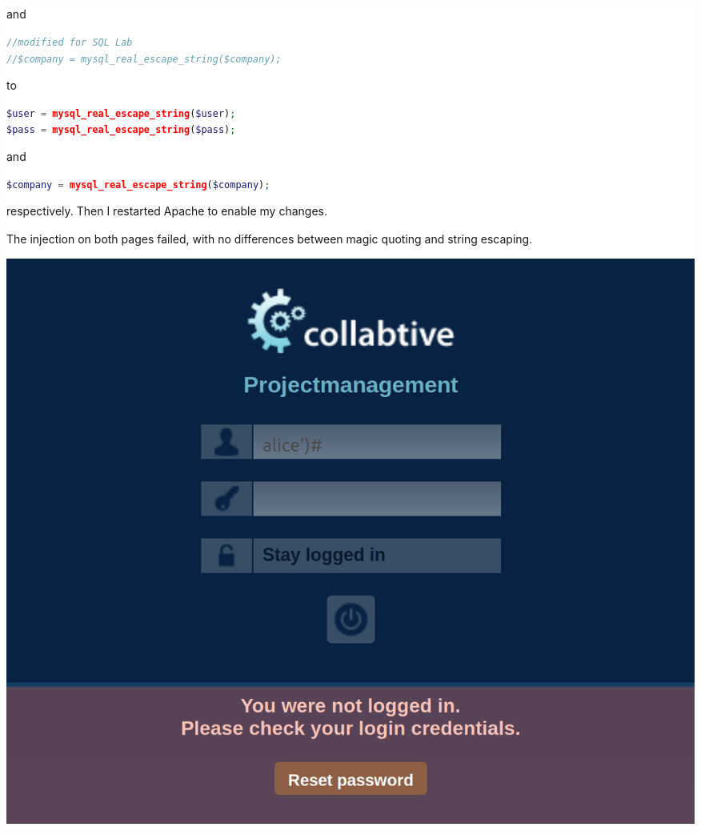 and

```php
//modified for SQL Lab
//$company = mysql_real_escape_string($company);
```

to

```php
$user = mysql_real_escape_string($user);
$pass = mysql_real_escape_string($pass);
```

and

```php
$company = mysql_real_escape_string($company);
```

respectively. Then I restarted Apache to enable my changes.

The injection on both pages failed, with no differences between magic quoting and string escaping.

![The attempted SQL injection with string escaping](figures/magic-quotes-login.png)
